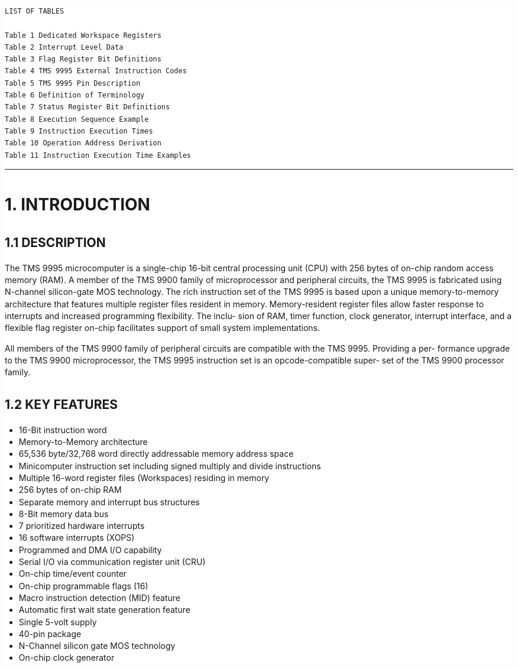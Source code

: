 ```
LIST OF TABLES 

Table 1 Dedicated Workspace Registers 
Table 2 Interrupt Level Data 
Table 3 Flag Register Bit Definitions 
Table 4 TMS 9995 External Instruction Codes 
Table 5 TMS 9995 Pin Description 
Table 6 Definition of Terminology 
Table 7 Status Register Bit Definitions 
Table 8 Execution Sequence Example 
Table 9 Instruction Execution Times 
Table 10 Operation Address Derivation
Table 11 Instruction Execution Time Examples

```

<hr style="page-before-break: always:" />

# 1. INTRODUCTION 

## 1.1 DESCRIPTION 

The TMS 9995 microcomputer is a single-chip 16-bit central processing unit (CPU) with 256 bytes of on-chip random access memory (RAM). A member of the TMS 9900 family of microprocessor and peripheral circuits, the TMS 9995 is fabricated using N-channel silicon-gate MOS technology. The rich instruction set of the TMS 9995 is based upon a unique memory-to-memory architecture that features multiple register files resident in memory. Memory-resident register files allow faster response to interrupts and increased programming flexibility. The inclu- sion of RAM, timer function, clock generator, interrupt interface, and a flexible flag register on-chip facilitates support of small system implementations. 

All members of the TMS 9900 family of peripheral circuits are compatible with the TMS 9995. Providing a per- formance upgrade to the TMS 9900 microprocessor, the TMS 9995 instruction set is an opcode-compatible super- set of the TMS 9900 processor family. 

## 1.2 KEY FEATURES 

* 16-Bit instruction word 
* Memory-to-Memory architecture 
* 65,536 byte/32,768 word directly addressable memory address space 
* Minicomputer instruction set including signed multiply and divide instructions 
* Multiple 16-word register files (Workspaces) residing in memory 
* 256 bytes of on-chip RAM 
* Separate memory and interrupt bus structures 
* 8-Bit memory data bus 
* 7 prioritized hardware interrupts 
* 16 software interrupts (XOPS) 
* Programmed and DMA I/O capability 
* Serial I/O via communication register unit (CRU) 
* On-chip time/event counter 
* On-chip programmable flags (16) 
* Macro instruction detection (MID) feature 
* Automatic first wait state generation feature 
* Single 5-volt supply 
* 40-pin package 
* N-Channel silicon gate MOS technology 
* On-chip clock generator 
